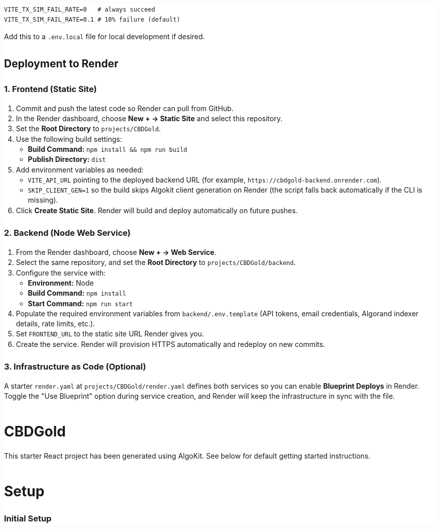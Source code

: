 ```
VITE_TX_SIM_FAIL_RATE=0   # always succeed
VITE_TX_SIM_FAIL_RATE=0.1 # 10% failure (default)
```

Add this to a `.env.local` file for local development if desired.

## Deployment to Render

### 1. Frontend (Static Site)

1. Commit and push the latest code so Render can pull from GitHub.
2. In the Render dashboard, choose **New + → Static Site** and select this repository.
3. Set the **Root Directory** to `projects/CBDGold`.
4. Use the following build settings:
   - **Build Command:** `npm install && npm run build`
   - **Publish Directory:** `dist`
5. Add environment variables as needed:
   - `VITE_API_URL` pointing to the deployed backend URL (for example, `https://cbdgold-backend.onrender.com`).
   - `SKIP_CLIENT_GEN=1` so the build skips Algokit client generation on Render (the script falls back automatically if the CLI is missing).
6. Click **Create Static Site**. Render will build and deploy automatically on future pushes.

### 2. Backend (Node Web Service)

1. From the Render dashboard, choose **New + → Web Service**.
2. Select the same repository, and set the **Root Directory** to `projects/CBDGold/backend`.
3. Configure the service with:
   - **Environment:** Node
   - **Build Command:** `npm install`
   - **Start Command:** `npm run start`
4. Populate the required environment variables from `backend/.env.template` (API tokens, email credentials, Algorand indexer details, rate limits, etc.).
5. Set `FRONTEND_URL` to the static site URL Render gives you.
6. Create the service. Render will provision HTTPS automatically and redeploy on new commits.

### 3. Infrastructure as Code (Optional)

A starter `render.yaml` at `projects/CBDGold/render.yaml` defines both services so you can enable **Blueprint Deploys** in Render. Toggle the "Use Blueprint" option during service creation, and Render will keep the infrastructure in sync with the file.
# CBDGold

This starter React project has been generated using AlgoKit. See below for default getting started instructions.

# Setup

### Initial Setup
